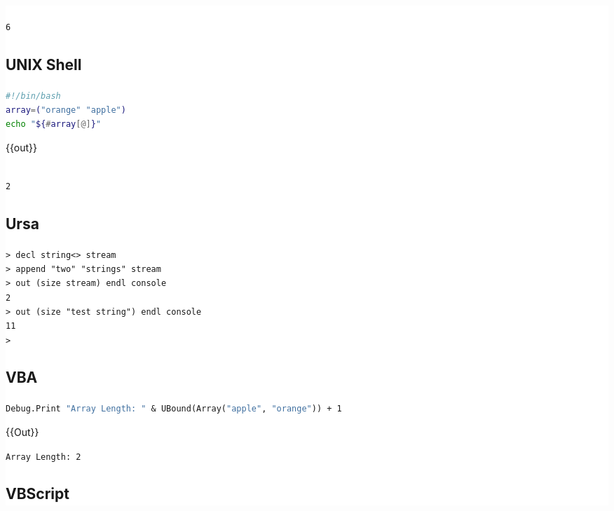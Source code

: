 ```txt

6

```



## UNIX Shell


```bash
#!/bin/bash
array=("orange" "apple")
echo "${#array[@]}"
```

{{out}}

```txt

2

```



## Ursa


```txt
> decl string<> stream
> append "two" "strings" stream
> out (size stream) endl console
2
> out (size "test string") endl console
11
> 
```



## VBA


```vb
Debug.Print "Array Length: " & UBound(Array("apple", "orange")) + 1
```


{{Out}}

```txt
Array Length: 2
```



## VBScript
